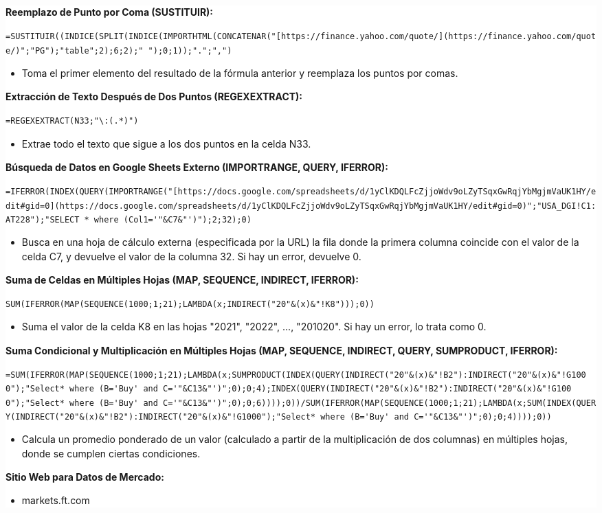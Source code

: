 **Reemplazo de Punto por Coma (SUSTITUIR):**

```excel
=SUSTITUIR((INDICE(SPLIT(INDICE(IMPORTHTML(CONCATENAR("[https://finance.yahoo.com/quote/](https://finance.yahoo.com/quote/)";"PG");"table";2);6;2);" ");0;1));".";",")
```

* Toma el primer elemento del resultado de la fórmula anterior y reemplaza los puntos por comas.

**Extracción de Texto Después de Dos Puntos (REGEXEXTRACT):**

```excel
=REGEXEXTRACT(N33;"\:(.*)")
```

* Extrae todo el texto que sigue a los dos puntos en la celda N33.

**Búsqueda de Datos en Google Sheets Externo (IMPORTRANGE, QUERY, IFERROR):**

```excel
=IFERROR(INDEX(QUERY(IMPORTRANGE("[https://docs.google.com/spreadsheets/d/1yClKDQLFcZjjoWdv9oLZyTSqxGwRqjYbMgjmVaUK1HY/edit#gid=0](https://docs.google.com/spreadsheets/d/1yClKDQLFcZjjoWdv9oLZyTSqxGwRqjYbMgjmVaUK1HY/edit#gid=0)";"USA_DGI!C1:AT228");"SELECT * where (Col1='"&C7&"')");2;32);0)
```

* Busca en una hoja de cálculo externa (especificada por la URL) la fila donde la primera columna coincide con el valor de la celda C7, y devuelve el valor de la columna 32. Si hay un error, devuelve 0.

**Suma de Celdas en Múltiples Hojas (MAP, SEQUENCE, INDIRECT, IFERROR):**

```excel
SUM(IFERROR(MAP(SEQUENCE(1000;1;21);LAMBDA(x;INDIRECT("20"&(x)&"!K8")));0))
```

* Suma el valor de la celda K8 en las hojas "2021", "2022", ..., "201020". Si hay un error, lo trata como 0.

**Suma Condicional y Multiplicación en Múltiples Hojas (MAP, SEQUENCE, INDIRECT, QUERY, SUMPRODUCT, IFERROR):**

```excel
=SUM(IFERROR(MAP(SEQUENCE(1000;1;21);LAMBDA(x;SUMPRODUCT(INDEX(QUERY(INDIRECT("20"&(x)&"!B2"):INDIRECT("20"&(x)&"!G1000");"Select* where (B='Buy' and C='"&C13&"')";0);0;4);INDEX(QUERY(INDIRECT("20"&(x)&"!B2"):INDIRECT("20"&(x)&"!G1000");"Select* where (B='Buy' and C='"&C13&"')";0);0;6))));0))/SUM(IFERROR(MAP(SEQUENCE(1000;1;21);LAMBDA(x;SUM(INDEX(QUERY(INDIRECT("20"&(x)&"!B2"):INDIRECT("20"&(x)&"!G1000");"Select* where (B='Buy' and C='"&C13&"')";0);0;4))));0))
```

* Calcula un promedio ponderado de un valor (calculado a partir de la multiplicación de dos columnas) en múltiples hojas, donde se cumplen ciertas condiciones.

**Sitio Web para Datos de Mercado:**

* markets.ft.com